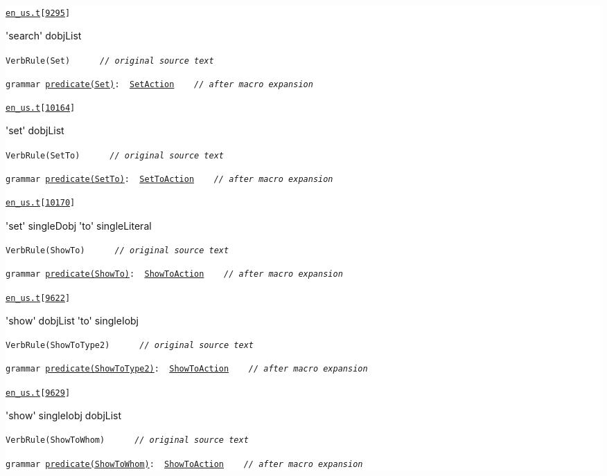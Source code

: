 [`en_us.t`](../file/en_us.t.html)`[`[`9295`](../source/en_us.t.html#9295)`]`

<div class="gramrule">

'search' dobjList  

</div>

`VerbRule(Set)      `*`// original source text`*  

`grammar `<span class="classExtLink">[`predicate(Set)`](../object/predicate(Set).html)</span>` :   `[`SetAction`](../object/SetAction.html)`      `*`// after macro expansion`*

[`en_us.t`](../file/en_us.t.html)`[`[`10164`](../source/en_us.t.html#10164)`]`

<div class="gramrule">

'set' dobjList  

</div>

`VerbRule(SetTo)      `*`// original source text`*  

`grammar `<span class="classExtLink">[`predicate(SetTo)`](../object/predicate(SetTo).html)</span>` :   `[`SetToAction`](../object/SetToAction.html)`      `*`// after macro expansion`*

[`en_us.t`](../file/en_us.t.html)`[`[`10170`](../source/en_us.t.html#10170)`]`

<div class="gramrule">

'set' singleDobj 'to' singleLiteral  

</div>

`VerbRule(ShowTo)      `*`// original source text`*  

`grammar `<span class="classExtLink">[`predicate(ShowTo)`](../object/predicate(ShowTo).html)</span>` :   `[`ShowToAction`](../object/ShowToAction.html)`      `*`// after macro expansion`*

[`en_us.t`](../file/en_us.t.html)`[`[`9622`](../source/en_us.t.html#9622)`]`

<div class="gramrule">

'show' dobjList 'to' singleIobj  

</div>

`VerbRule(ShowToType2)      `*`// original source text`*  

`grammar `<span class="classExtLink">[`predicate(ShowToType2)`](../object/predicate(ShowToType2).html)</span>` :   `[`ShowToAction`](../object/ShowToAction.html)`      `*`// after macro expansion`*

[`en_us.t`](../file/en_us.t.html)`[`[`9629`](../source/en_us.t.html#9629)`]`

<div class="gramrule">

'show' singleIobj dobjList  

</div>

`VerbRule(ShowToWhom)      `*`// original source text`*  

`grammar `<span class="classExtLink">[`predicate(ShowToWhom)`](../object/predicate(ShowToWhom).html)</span>` :   `[`ShowToAction`](../object/ShowToAction.html)`      `*`// after macro expansion`*
